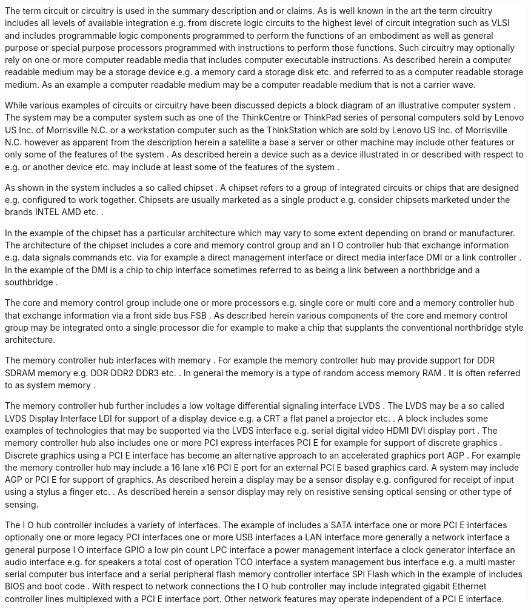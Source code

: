 The term circuit or circuitry is used in the summary description and or claims. As is well known in the art the term circuitry includes all levels of available integration e.g. from discrete logic circuits to the highest level of circuit integration such as VLSI and includes programmable logic components programmed to perform the functions of an embodiment as well as general purpose or special purpose processors programmed with instructions to perform those functions. Such circuitry may optionally rely on one or more computer readable media that includes computer executable instructions. As described herein a computer readable medium may be a storage device e.g. a memory card a storage disk etc. and referred to as a computer readable storage medium. As an example a computer readable medium may be a computer readable medium that is not a carrier wave.

While various examples of circuits or circuitry have been discussed depicts a block diagram of an illustrative computer system . The system may be a computer system such as one of the ThinkCentre or ThinkPad series of personal computers sold by Lenovo US Inc. of Morrisville N.C. or a workstation computer such as the ThinkStation which are sold by Lenovo US Inc. of Morrisville N.C. however as apparent from the description herein a satellite a base a server or other machine may include other features or only some of the features of the system . As described herein a device such as a device illustrated in or described with respect to e.g. or another device etc. may include at least some of the features of the system .

As shown in the system includes a so called chipset . A chipset refers to a group of integrated circuits or chips that are designed e.g. configured to work together. Chipsets are usually marketed as a single product e.g. consider chipsets marketed under the brands INTEL AMD etc. .

In the example of the chipset has a particular architecture which may vary to some extent depending on brand or manufacturer. The architecture of the chipset includes a core and memory control group and an I O controller hub that exchange information e.g. data signals commands etc. via for example a direct management interface or direct media interface DMI or a link controller . In the example of the DMI is a chip to chip interface sometimes referred to as being a link between a northbridge and a southbridge .

The core and memory control group include one or more processors e.g. single core or multi core and a memory controller hub that exchange information via a front side bus FSB . As described herein various components of the core and memory control group may be integrated onto a single processor die for example to make a chip that supplants the conventional northbridge style architecture.

The memory controller hub interfaces with memory . For example the memory controller hub may provide support for DDR SDRAM memory e.g. DDR DDR2 DDR3 etc. . In general the memory is a type of random access memory RAM . It is often referred to as system memory .

The memory controller hub further includes a low voltage differential signaling interface LVDS . The LVDS may be a so called LVDS Display Interface LDI for support of a display device e.g. a CRT a flat panel a projector etc. . A block includes some examples of technologies that may be supported via the LVDS interface e.g. serial digital video HDMI DVI display port . The memory controller hub also includes one or more PCI express interfaces PCI E for example for support of discrete graphics . Discrete graphics using a PCI E interface has become an alternative approach to an accelerated graphics port AGP . For example the memory controller hub may include a 16 lane x16 PCI E port for an external PCI E based graphics card. A system may include AGP or PCI E for support of graphics. As described herein a display may be a sensor display e.g. configured for receipt of input using a stylus a finger etc. . As described herein a sensor display may rely on resistive sensing optical sensing or other type of sensing.

The I O hub controller includes a variety of interfaces. The example of includes a SATA interface one or more PCI E interfaces optionally one or more legacy PCI interfaces one or more USB interfaces a LAN interface more generally a network interface a general purpose I O interface GPIO a low pin count LPC interface a power management interface a clock generator interface an audio interface e.g. for speakers a total cost of operation TCO interface a system management bus interface e.g. a multi master serial computer bus interface and a serial peripheral flash memory controller interface SPI Flash which in the example of includes BIOS and boot code . With respect to network connections the I O hub controller may include integrated gigabit Ethernet controller lines multiplexed with a PCI E interface port. Other network features may operate independent of a PCI E interface.
